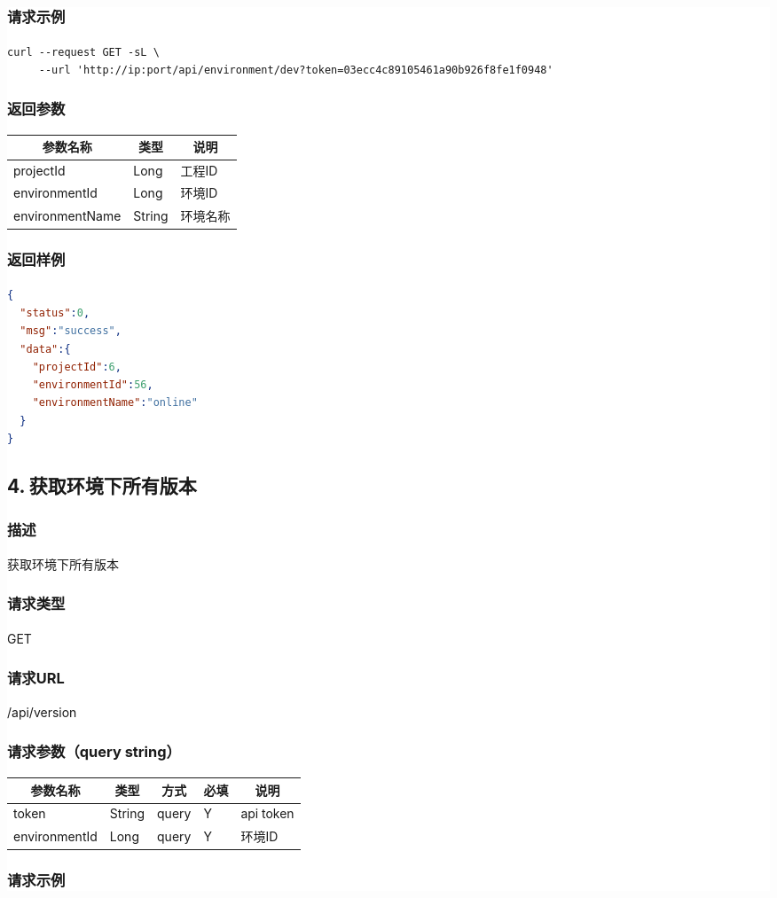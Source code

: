 ### 请求示例

```shell
curl --request GET -sL \
     --url 'http://ip:port/api/environment/dev?token=03ecc4c89105461a90b926f8fe1f0948'
```

### 返回参数

参数名称 | 类型 | 说明
---|---|---
projectId | Long | 工程ID
environmentId | Long | 环境ID
environmentName | String | 环境名称

### 返回样例

```json
{
  "status":0,
  "msg":"success",
  "data":{
    "projectId":6,
    "environmentId":56,
    "environmentName":"online"
  }
}
```

## 4. 获取环境下所有版本

### 描述

获取环境下所有版本

### 请求类型

GET

### 请求URL

/api/version

### 请求参数（query string）

参数名称 | 类型 | 方式 | 必填 | 说明
---|---|---|---|---
token | String | query | Y | api token
environmentId | Long | query | Y | 环境ID

### 请求示例
